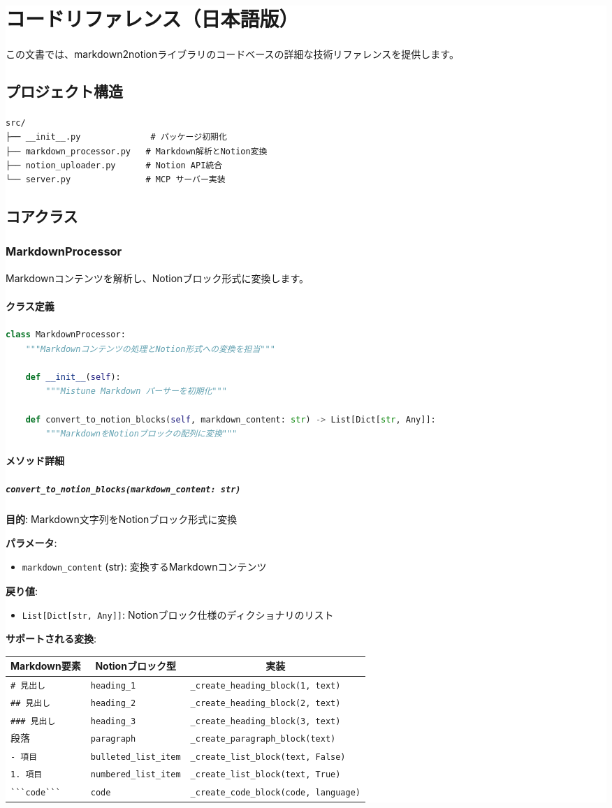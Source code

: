 # コードリファレンス（日本語版）

この文書では、markdown2notionライブラリのコードベースの詳細な技術リファレンスを提供します。

## プロジェクト構造

```
src/
├── __init__.py              # パッケージ初期化
├── markdown_processor.py   # Markdown解析とNotion変換
├── notion_uploader.py      # Notion API統合
└── server.py               # MCP サーバー実装
```

## コアクラス

### MarkdownProcessor

Markdownコンテンツを解析し、Notionブロック形式に変換します。

#### クラス定義

```python
class MarkdownProcessor:
    """Markdownコンテンツの処理とNotion形式への変換を担当"""
    
    def __init__(self):
        """Mistune Markdown パーサーを初期化"""
        
    def convert_to_notion_blocks(self, markdown_content: str) -> List[Dict[str, Any]]:
        """MarkdownをNotionブロックの配列に変換"""
```

#### メソッド詳細

##### `convert_to_notion_blocks(markdown_content: str)`

**目的**: Markdown文字列をNotionブロック形式に変換

**パラメータ**:
- `markdown_content` (str): 変換するMarkdownコンテンツ

**戻り値**: 
- `List[Dict[str, Any]]`: Notionブロック仕様のディクショナリのリスト

**サポートされる変換**:

| Markdown要素 | Notionブロック型 | 実装 |
|-------------|----------------|-----|
| `# 見出し` | `heading_1` | `_create_heading_block(1, text)` |
| `## 見出し` | `heading_2` | `_create_heading_block(2, text)` |
| `### 見出し` | `heading_3` | `_create_heading_block(3, text)` |
| 段落 | `paragraph` | `_create_paragraph_block(text)` |
| `- 項目` | `bulleted_list_item` | `_create_list_block(text, False)` |
| `1. 項目` | `numbered_list_item` | `_create_list_block(text, True)` |
| ` ```code``` ` | `code` | `_create_code_block(code, language)` |
